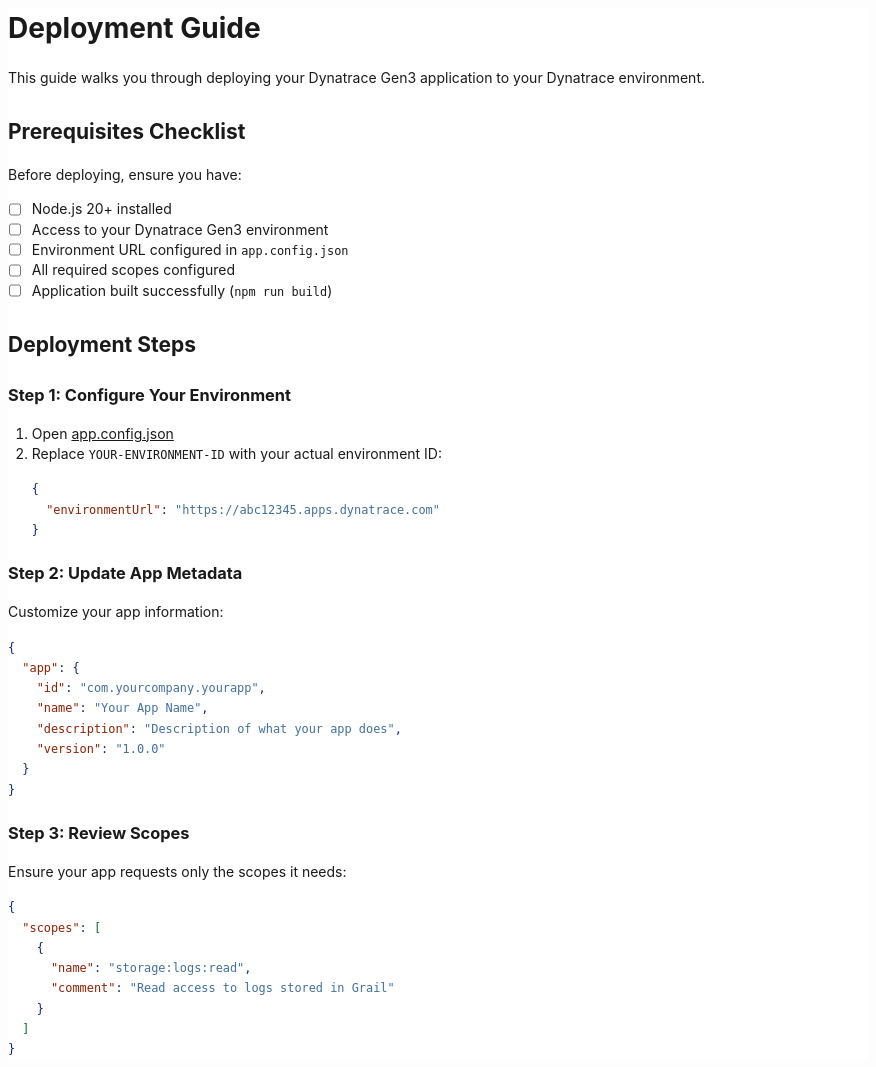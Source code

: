 # Deployment Guide

This guide walks you through deploying your Dynatrace Gen3 application to your Dynatrace environment.

## Prerequisites Checklist

Before deploying, ensure you have:

- [ ] Node.js 20+ installed
- [ ] Access to your Dynatrace Gen3 environment
- [ ] Environment URL configured in `app.config.json`
- [ ] All required scopes configured
- [ ] Application built successfully (`npm run build`)

## Deployment Steps

### Step 1: Configure Your Environment

1. Open [app.config.json](app.config.json)
2. Replace `YOUR-ENVIRONMENT-ID` with your actual environment ID:
   ```json
   {
     "environmentUrl": "https://abc12345.apps.dynatrace.com"
   }
   ```

### Step 2: Update App Metadata

Customize your app information:

```json
{
  "app": {
    "id": "com.yourcompany.yourapp",
    "name": "Your App Name",
    "description": "Description of what your app does",
    "version": "1.0.0"
  }
}
```

### Step 3: Review Scopes

Ensure your app requests only the scopes it needs:

```json
{
  "scopes": [
    {
      "name": "storage:logs:read",
      "comment": "Read access to logs stored in Grail"
    }
  ]
}
```
